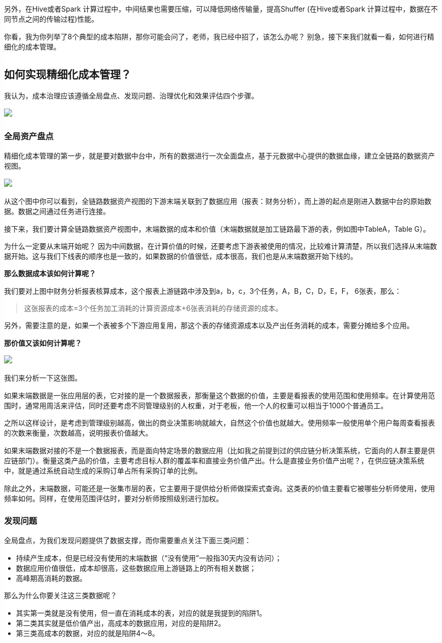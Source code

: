 另外，在Hive或者Spark 计算过程中，中间结果也需要压缩，可以降低网络传输量，提高Shuffer (在Hive或者Spark 计算过程中，数据在不同节点之间的传输过程)性能。

你看，我为你列举了8个典型的成本陷阱，那你可能会问了，老师，我已经中招了，该怎么办呢？ 别急，接下来我们就看一看，如何进行精细化的成本管理。

## 如何实现精细化成本管理？

我认为，成本治理应该遵循全局盘点、发现问题、治理优化和效果评估四个步骤。

![](https://static001.geekbang.org/resource/image/b7/bb/b72d173eee93d56100bcc7f53da0a1bb.jpg?wh=1142*1060)

### 全局资产盘点

精细化成本管理的第一步，就是要对数据中台中，所有的数据进行一次全面盘点，基于元数据中心提供的数据血缘，建立全链路的数据资产视图。

![](https://static001.geekbang.org/resource/image/fc/64/fc9f418642523cc955ba91575f240064.jpg?wh=1142*719)

从这个图中你可以看到，全链路数据资产视图的下游末端关联到了数据应用（报表：财务分析），而上游的起点是刚进入数据中台的原始数据。数据之间通过任务进行连接。

接下来，我们要计算全链路数据资产视图中，末端数据的成本和价值（末端数据就是加工链路最下游的表，例如图中TableA，Table G）。

为什么一定要从末端开始呢？ 因为中间数据，在计算价值的时候，还要考虑下游表被使用的情况，比较难计算清楚，所以我们选择从末端数据开始。这与我们下线表的顺序也是一致的，如果数据的价值很低，成本很高，我们也是从末端数据开始下线的。

**那么数据成本该如何计算呢？**

我们要对上图中财务分析报表核算成本，这个报表上游链路中涉及到a，b，c，3个任务，A，B，C，D，E，F， 6张表，那么：

> 这张报表的成本=3个任务加工消耗的计算资源成本+6张表消耗的存储资源的成本。

另外，需要注意的是，如果一个表被多个下游应用复用，那这个表的存储资源成本以及产出任务消耗的成本，需要分摊给多个应用。

**那价值又该如何计算呢？**

![](https://static001.geekbang.org/resource/image/e4/63/e4a0117a42386ad9c8bec7a418d89563.jpg?wh=1142*346)

我们来分析一下这张图。

如果末端数据是一张应用层的表，它对接的是一个数据报表，那衡量这个数据的价值，主要是看报表的使用范围和使用频率。在计算使用范围时，通常用周活来评估，同时还要考虑不同管理级别的人权重，对于老板，他一个人的权重可以相当于1000个普通员工。

之所以这样设计，是考虑到管理级别越高，做出的商业决策影响就越大，自然这个价值也就越大。使用频率一般使用单个用户每周查看报表的次数来衡量，次数越高，说明报表价值越大。

如果末端数据对接的不是一个数据报表，而是面向特定场景的数据应用（比如我之前提到过的供应链分析决策系统，它面向的人群主要是供应链部门）。衡量这类产品的价值，主要考虑目标人群的覆盖率和直接业务价值产出。什么是直接业务价值产出呢？，在供应链决策系统中，就是通过系统自动生成的采购订单占所有采购订单的比例。

除此之外，末端数据，可能还是一张集市层的表，它主要用于提供给分析师做探索式查询。这类表的价值主要看它被哪些分析师使用，使用频率如何。同样，在使用范围评估时，要对分析师按照级别进行加权。

### 发现问题

全局盘点，为我们发现问题提供了数据支撑，而你需要重点关注下面三类问题：

*   持续产生成本，但是已经没有使用的末端数据（“没有使用”一般指30天内没有访问）；
*   数据应用价值很低，成本却很高，这些数据应用上游链路上的所有相关数据；
*   高峰期高消耗的数据。

那么为什么你要关注这三类数据呢？

*   其实第一类就是没有使用，但一直在消耗成本的表，对应的就是我提到的陷阱1。
*   第二类其实就是低价值产出，高成本的数据应用，对应的是陷阱2。
*   第三类高成本的数据，对应的就是陷阱4～8。
